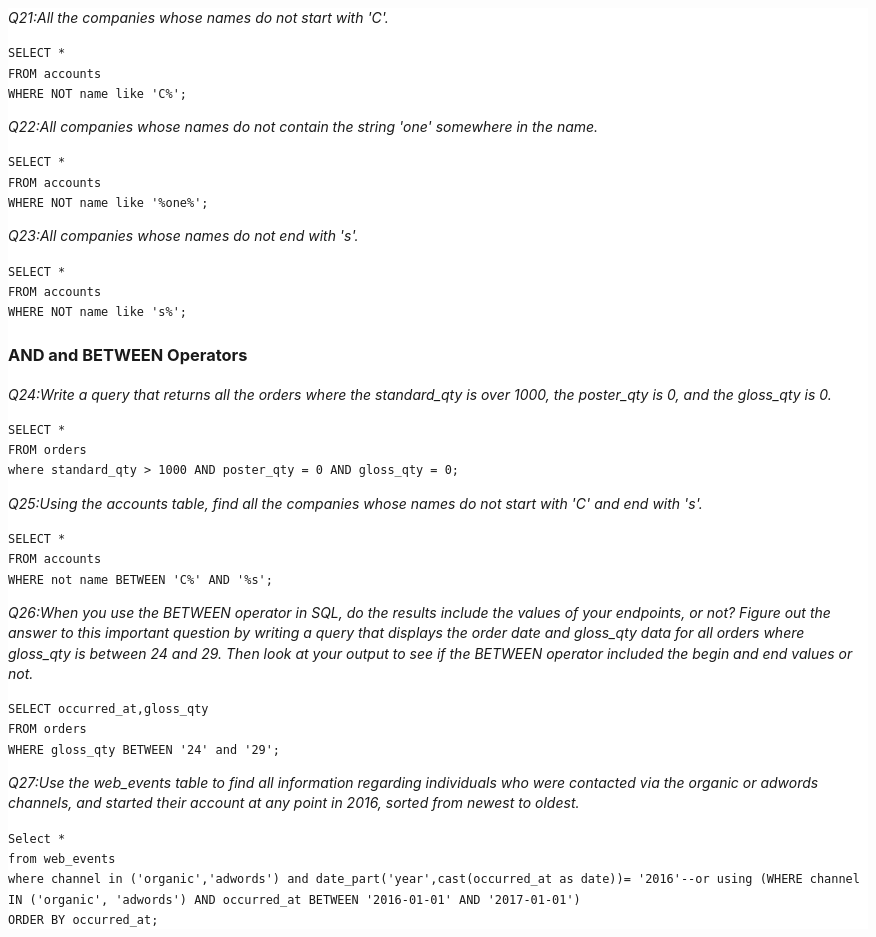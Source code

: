 *Q21:All the companies whose names do not start with 'C'.*
```
SELECT *
FROM accounts
WHERE NOT name like 'C%';
```

*Q22:All companies whose names do not contain the string 'one' somewhere in the name.*
```
SELECT *
FROM accounts
WHERE NOT name like '%one%';
```

*Q23:All companies whose names do not end with 's'.*
```
SELECT *
FROM accounts
WHERE NOT name like 's%';
```

### AND and BETWEEN Operators

*Q24:Write a query that returns all the orders where the standard_qty is over 1000, the poster_qty is 0, and the gloss_qty is 0.*
```
SELECT *
FROM orders
where standard_qty > 1000 AND poster_qty = 0 AND gloss_qty = 0;
```

*Q25:Using the accounts table, find all the companies whose names do not start with 'C' and end with 's'.*
```
SELECT *
FROM accounts
WHERE not name BETWEEN 'C%' AND '%s';
```

*Q26:When you use the BETWEEN operator in SQL, do the results include the values of your endpoints, or not? Figure out the answer to this important question by writing a query that displays the order date and gloss_qty data for all orders where gloss_qty is between 24 and 29. Then look at your output to see if the BETWEEN operator included the begin and end values or not.*
```
SELECT occurred_at,gloss_qty
FROM orders
WHERE gloss_qty BETWEEN '24' and '29';
```

*Q27:Use the web_events table to find all information regarding individuals who were contacted via the organic or adwords channels, and started their account at any point in 2016, sorted from newest to oldest.*
```
Select *
from web_events
where channel in ('organic','adwords') and date_part('year',cast(occurred_at as date))= '2016'--or using (WHERE channel IN ('organic', 'adwords') AND occurred_at BETWEEN '2016-01-01' AND '2017-01-01')
ORDER BY occurred_at;
```
